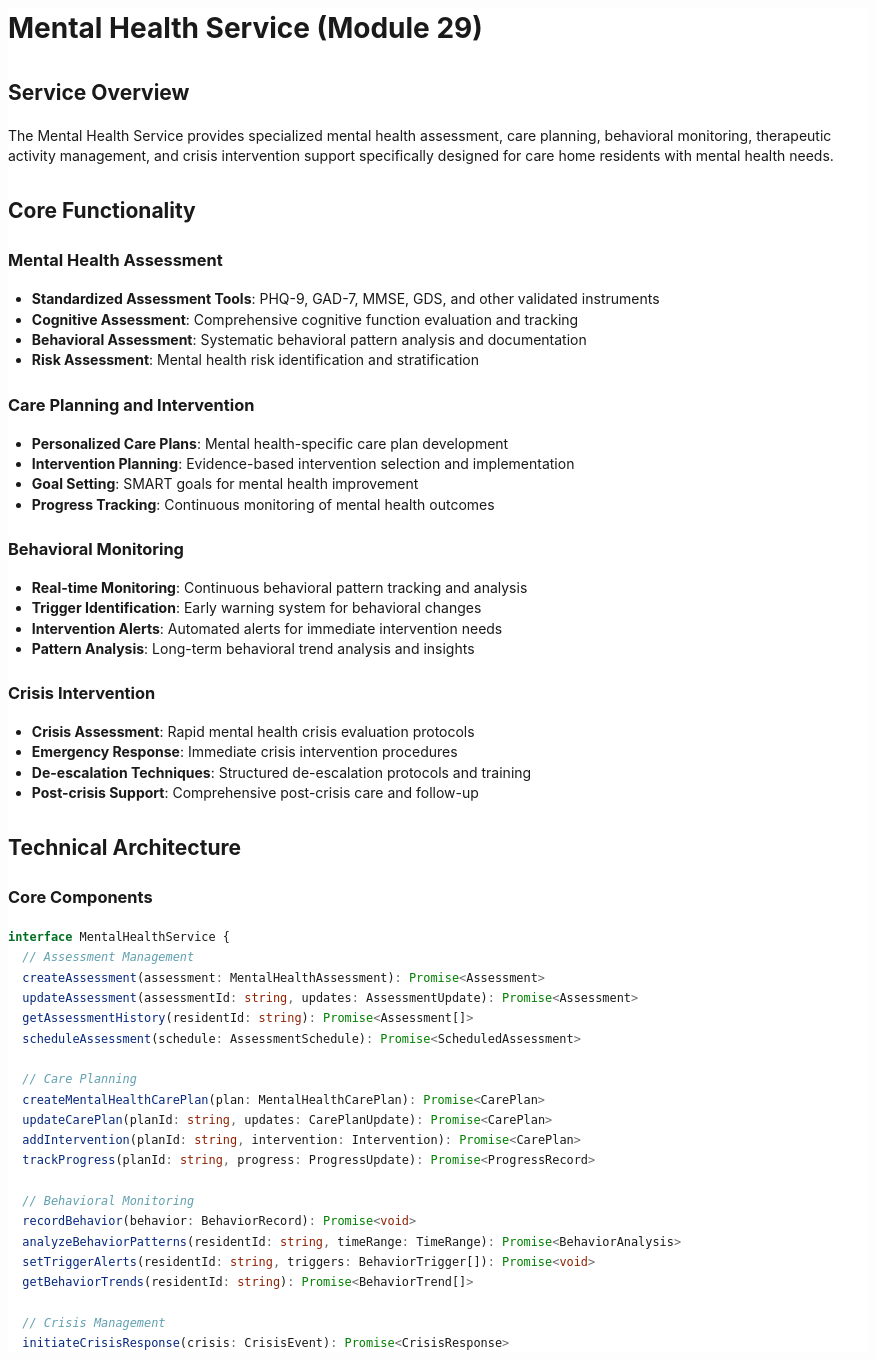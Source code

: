 # Mental Health Service (Module 29)

## Service Overview

The Mental Health Service provides specialized mental health assessment, care planning, behavioral monitoring, therapeutic activity management, and crisis intervention support specifically designed for care home residents with mental health needs.

## Core Functionality

### Mental Health Assessment
- **Standardized Assessment Tools**: PHQ-9, GAD-7, MMSE, GDS, and other validated instruments
- **Cognitive Assessment**: Comprehensive cognitive function evaluation and tracking
- **Behavioral Assessment**: Systematic behavioral pattern analysis and documentation
- **Risk Assessment**: Mental health risk identification and stratification

### Care Planning and Intervention
- **Personalized Care Plans**: Mental health-specific care plan development
- **Intervention Planning**: Evidence-based intervention selection and implementation
- **Goal Setting**: SMART goals for mental health improvement
- **Progress Tracking**: Continuous monitoring of mental health outcomes

### Behavioral Monitoring
- **Real-time Monitoring**: Continuous behavioral pattern tracking and analysis
- **Trigger Identification**: Early warning system for behavioral changes
- **Intervention Alerts**: Automated alerts for immediate intervention needs
- **Pattern Analysis**: Long-term behavioral trend analysis and insights

### Crisis Intervention
- **Crisis Assessment**: Rapid mental health crisis evaluation protocols
- **Emergency Response**: Immediate crisis intervention procedures
- **De-escalation Techniques**: Structured de-escalation protocols and training
- **Post-crisis Support**: Comprehensive post-crisis care and follow-up

## Technical Architecture

### Core Components
```typescript
interface MentalHealthService {
  // Assessment Management
  createAssessment(assessment: MentalHealthAssessment): Promise<Assessment>
  updateAssessment(assessmentId: string, updates: AssessmentUpdate): Promise<Assessment>
  getAssessmentHistory(residentId: string): Promise<Assessment[]>
  scheduleAssessment(schedule: AssessmentSchedule): Promise<ScheduledAssessment>
  
  // Care Planning
  createMentalHealthCarePlan(plan: MentalHealthCarePlan): Promise<CarePlan>
  updateCarePlan(planId: string, updates: CarePlanUpdate): Promise<CarePlan>
  addIntervention(planId: string, intervention: Intervention): Promise<CarePlan>
  trackProgress(planId: string, progress: ProgressUpdate): Promise<ProgressRecord>
  
  // Behavioral Monitoring
  recordBehavior(behavior: BehaviorRecord): Promise<void>
  analyzeBehaviorPatterns(residentId: string, timeRange: TimeRange): Promise<BehaviorAnalysis>
  setTriggerAlerts(residentId: string, triggers: BehaviorTrigger[]): Promise<void>
  getBehaviorTrends(residentId: string): Promise<BehaviorTrend[]>
  
  // Crisis Management
  initiateCrisisResponse(crisis: CrisisEvent): Promise<CrisisResponse>
```